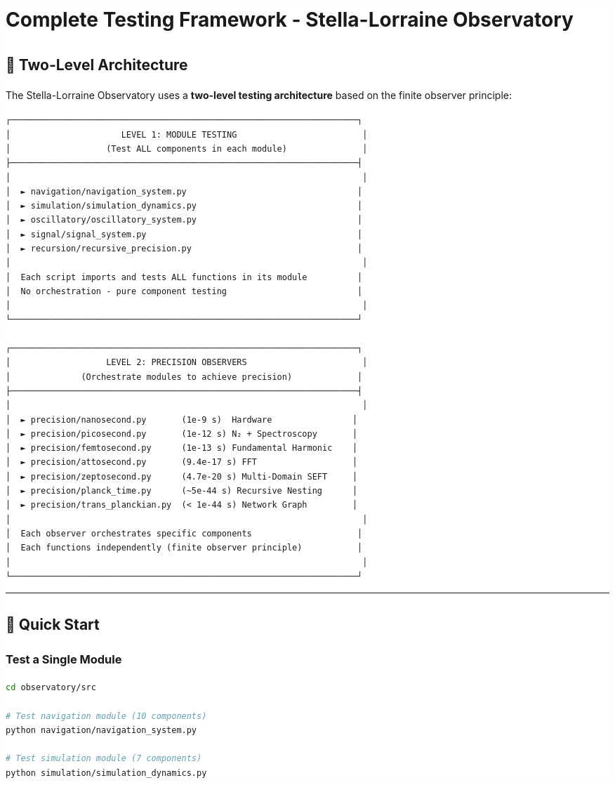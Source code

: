# Complete Testing Framework - Stella-Lorraine Observatory

## 🎯 **Two-Level Architecture**

The Stella-Lorraine Observatory uses a **two-level testing architecture** based on the finite observer principle:

```
┌─────────────────────────────────────────────────────────────────────┐
│                      LEVEL 1: MODULE TESTING                         │
│                   (Test ALL components in each module)               │
├─────────────────────────────────────────────────────────────────────┤
│                                                                      │
│  ► navigation/navigation_system.py                                  │
│  ► simulation/simulation_dynamics.py                                │
│  ► oscillatory/oscillatory_system.py                                │
│  ► signal/signal_system.py                                          │
│  ► recursion/recursive_precision.py                                 │
│                                                                      │
│  Each script imports and tests ALL functions in its module          │
│  No orchestration - pure component testing                          │
│                                                                      │
└─────────────────────────────────────────────────────────────────────┘

┌─────────────────────────────────────────────────────────────────────┐
│                   LEVEL 2: PRECISION OBSERVERS                       │
│              (Orchestrate modules to achieve precision)             │
├─────────────────────────────────────────────────────────────────────┤
│                                                                      │
│  ► precision/nanosecond.py       (1e-9 s)  Hardware                │
│  ► precision/picosecond.py       (1e-12 s) N₂ + Spectroscopy       │
│  ► precision/femtosecond.py      (1e-13 s) Fundamental Harmonic    │
│  ► precision/attosecond.py       (9.4e-17 s) FFT                   │
│  ► precision/zeptosecond.py      (4.7e-20 s) Multi-Domain SEFT     │
│  ► precision/planck_time.py      (~5e-44 s) Recursive Nesting      │
│  ► precision/trans_planckian.py  (< 1e-44 s) Network Graph         │
│                                                                      │
│  Each observer orchestrates specific components                     │
│  Each functions independently (finite observer principle)           │
│                                                                      │
└─────────────────────────────────────────────────────────────────────┘
```

---

## 🚀 **Quick Start**

### Test a Single Module

```bash
cd observatory/src

# Test navigation module (10 components)
python navigation/navigation_system.py

# Test simulation module (7 components)
python simulation/simulation_dynamics.py
```
